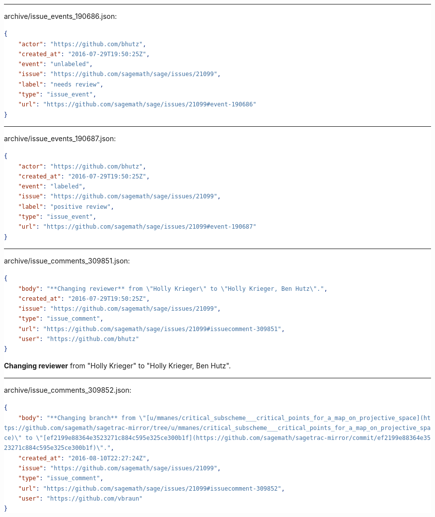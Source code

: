 

---

archive/issue_events_190686.json:
```json
{
    "actor": "https://github.com/bhutz",
    "created_at": "2016-07-29T19:50:25Z",
    "event": "unlabeled",
    "issue": "https://github.com/sagemath/sage/issues/21099",
    "label": "needs review",
    "type": "issue_event",
    "url": "https://github.com/sagemath/sage/issues/21099#event-190686"
}
```



---

archive/issue_events_190687.json:
```json
{
    "actor": "https://github.com/bhutz",
    "created_at": "2016-07-29T19:50:25Z",
    "event": "labeled",
    "issue": "https://github.com/sagemath/sage/issues/21099",
    "label": "positive review",
    "type": "issue_event",
    "url": "https://github.com/sagemath/sage/issues/21099#event-190687"
}
```



---

archive/issue_comments_309851.json:
```json
{
    "body": "**Changing reviewer** from \"Holly Krieger\" to \"Holly Krieger, Ben Hutz\".",
    "created_at": "2016-07-29T19:50:25Z",
    "issue": "https://github.com/sagemath/sage/issues/21099",
    "type": "issue_comment",
    "url": "https://github.com/sagemath/sage/issues/21099#issuecomment-309851",
    "user": "https://github.com/bhutz"
}
```

**Changing reviewer** from "Holly Krieger" to "Holly Krieger, Ben Hutz".



---

archive/issue_comments_309852.json:
```json
{
    "body": "**Changing branch** from \"[u/mmanes/critical_subscheme___critical_points_for_a_map_on_projective_space](https://github.com/sagemath/sagetrac-mirror/tree/u/mmanes/critical_subscheme___critical_points_for_a_map_on_projective_space)\" to \"[ef2199e88364e3523271c884c595e325ce300b1f](https://github.com/sagemath/sagetrac-mirror/commit/ef2199e88364e3523271c884c595e325ce300b1f)\".",
    "created_at": "2016-08-10T22:27:24Z",
    "issue": "https://github.com/sagemath/sage/issues/21099",
    "type": "issue_comment",
    "url": "https://github.com/sagemath/sage/issues/21099#issuecomment-309852",
    "user": "https://github.com/vbraun"
}
```

